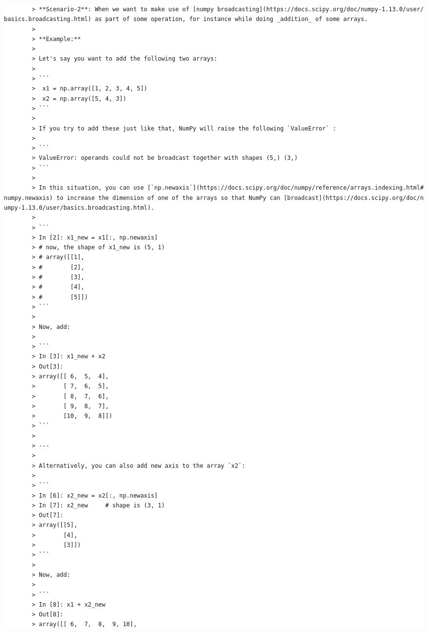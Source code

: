             > **Scenario-2**: When we want to make use of [numpy broadcasting](https://docs.scipy.org/doc/numpy-1.13.0/user/basics.broadcasting.html) as part of some operation, for instance while doing _addition_ of some arrays.
            > 
            > **Example:**
            > 
            > Let's say you want to add the following two arrays:
            > 
            > ```
            >  x1 = np.array([1, 2, 3, 4, 5])
            >  x2 = np.array([5, 4, 3])
            > ```
            > 
            > If you try to add these just like that, NumPy will raise the following `ValueError` :
            > 
            > ```
            > ValueError: operands could not be broadcast together with shapes (5,) (3,)
            > ```
            > 
            > In this situation, you can use [`np.newaxis`](https://docs.scipy.org/doc/numpy/reference/arrays.indexing.html#numpy.newaxis) to increase the dimension of one of the arrays so that NumPy can [broadcast](https://docs.scipy.org/doc/numpy-1.13.0/user/basics.broadcasting.html).
            > 
            > ```
            > In [2]: x1_new = x1[:, np.newaxis]
            > # now, the shape of x1_new is (5, 1)
            > # array([[1],
            > #        [2],
            > #        [3],
            > #        [4],
            > #        [5]])
            > ```
            > 
            > Now, add:
            > 
            > ```
            > In [3]: x1_new + x2
            > Out[3]:
            > array([[ 6,  5,  4],
            >        [ 7,  6,  5],
            >        [ 8,  7,  6],
            >        [ 9,  8,  7],
            >        [10,  9,  8]])
            > ```
            > 
            > ---
            > 
            > Alternatively, you can also add new axis to the array `x2`:
            > 
            > ```
            > In [6]: x2_new = x2[:, np.newaxis]
            > In [7]: x2_new     # shape is (3, 1)
            > Out[7]: 
            > array([[5],
            >        [4],
            >        [3]])
            > ```
            > 
            > Now, add:
            > 
            > ```
            > In [8]: x1 + x2_new
            > Out[8]: 
            > array([[ 6,  7,  8,  9, 10],